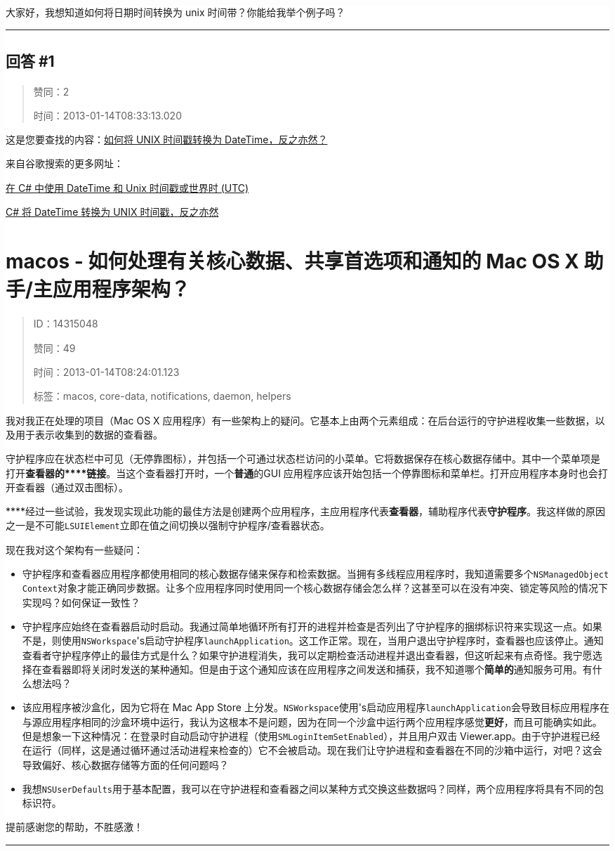 大家好，我想知道如何将日期时间转换为 unix 时间带？你能给我举个例子吗？

* * *

## 回答 #1

> 赞同：2
> 
> 时间：2013-01-14T08:33:13.020

这是您要查找的内容：[如何将 UNIX 时间戳转换为 DateTime，反之亦然？](https://stackoverflow.com/a/250400/968633)

来自谷歌搜索的更多网址：

[在 C# 中使用 DateTime 和 Unix 时间戳或世界时 (UTC)](http://www.rhyous.com/2009/09/30/working-with-unix-time-stamps-or-universal-time-utc-in-csharp/)

[C# 将 DateTime 转换为 UNIX 时间戳，反之亦然](http://abouteverythingandnothing.info/2011/08/cshar-converting-datetime-to-unix-timestamp-and-vice-versa/)

# macos - 如何处理有关核心数据、共享首选项和通知的 Mac OS X 助手/主应用程序架构？

> ID：14315048
> 
> 赞同：49
> 
> 时间：2013-01-14T08:24:01.123
> 
> 标签：macos, core-data, notifications, daemon, helpers

我对我正在处理的项目（Mac OS X 应用程序）有一些架构上的疑问。它基本上由两个元素组成：在后台运行的守护进程收集一些数据，以及用于表示收集到的数据的查看器。

守护程序应在状态栏中可见（无停靠图标），并包括一个可通过状态栏访问的小菜单。它将数据保存在核心数据存储中。其中一个菜单项是打开**查看器的****链接**。当这个查看器打开时，一个**普通**的GUI 应用程序应该开始包括一个停靠图标和菜单栏。打开应用程序本身时也会打开查看器（通过双击图标）。

 ****经过一些试验，我发现实现此功能的最佳方法是创建两个应用程序，主应用程序代表**查看器**，辅助程序代表**守护程序**。我这样做的原因之一是不可能`LSUIElement`立即在值之间切换以强制守护程序/查看器状态。

现在我对这个架构有一些疑问：

*   守护程序和查看器应用程序都使用相同的核心数据存储来保存和检索数据。当拥有多线程应用程序时，我知道需要多个`NSManagedObjectContext`对象才能正确同步数据。让多个应用程序同时使用同一个核心数据存储会怎么样？这甚至可以在没有冲突、锁定等风险的情况下实现吗？如何保证一致性？

*   守护程序应始终在查看器启动时启动。我通过简单地循环所有打开的进程并检查是否列出了守护程序的捆绑标识符来实现这一点。如果不是，则使用`NSWorkspace`'s启动守护程序`launchApplication`。这工作正常。现在，当用户退出守护程序时，查看器也应该停止。通知查看者守护程序停止的最佳方式是什么？如果守护进程消失，我可以定期检查活动进程并退出查看器，但这听起来有点奇怪。我宁愿选择在查看器即将关闭时发送的某种通知。但是由于这个通知应该在应用程序之间发送和捕获，我不知道哪个**简单的**通知服务可用。有什么想法吗？

*   该应用程序被沙盒化，因为它将在 Mac App Store 上分发。`NSWorkspace`使用's启动应用程序`launchApplication`会导致目标应用程序在与源应用程序相同的沙盒环境中运行，我认为这根本不是问题，因为在同一个沙盒中运行两个应用程序感觉**更好**，而且可能确实如此。但是想象一下这种情况：在登录时自动启动守护进程（使用`SMLoginItemSetEnabled`），并且用户双击 Viewer.app。由于守护进程已经在运行（同样，这是通过循环通过活动进程来检查的）它不会被启动。现在我们让守护进程和查看器在不同的沙箱中运行，对吧？这会导致偏好、核心数据存储等方面的任何问题吗？

*   我想`NSUserDefaults`用于基本配置，我可以在守护进程和查看器之间以某种方式交换这些数据吗？同样，两个应用程序将具有不同的包标识符。

提前感谢您的帮助，不胜感激！

* * *
